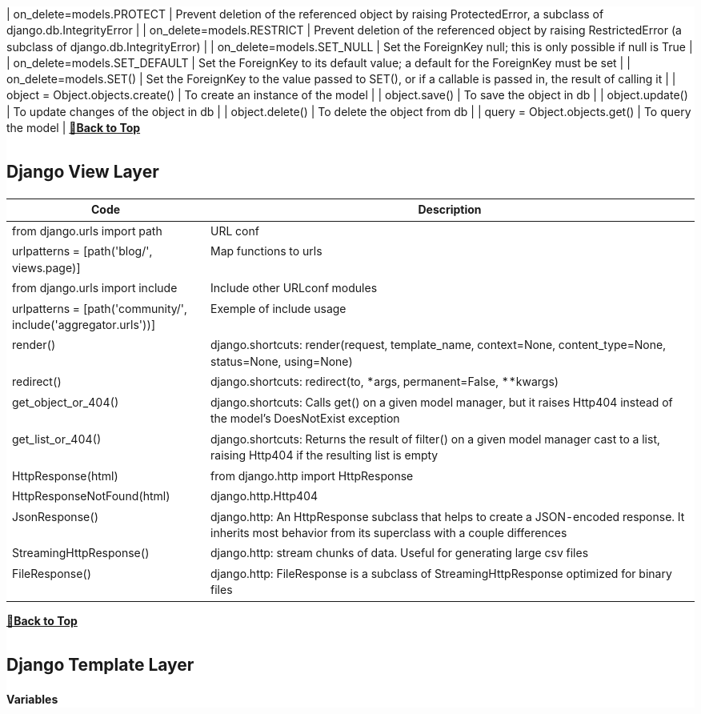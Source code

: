 | on_delete=models.PROTECT         | Prevent deletion of the referenced object by raising ProtectedError, a subclass of django.db.IntegrityError                                 |
| on_delete=models.RESTRICT        | Prevent deletion of the referenced object by raising RestrictedError (a subclass of django.db.IntegrityError)                               |
| on_delete=models.SET_NULL        | Set the ForeignKey null; this is only possible if null is True                                                                              |
| on_delete=models.SET_DEFAULT     | Set the ForeignKey to its default value; a default for the ForeignKey must be set                                                           |
| on_delete=models.SET()           | Set the ForeignKey to the value passed to SET(), or if a callable is passed in, the result of calling it                                    |
| object = Object.objects.create() | To create an instance of the model                                                                                                          |
| object.save()                    | To save the object in db                                                                                                                    |
| object.update()                  | To update changes of the object in db                                                                                                       |
| object.delete()                  | To delete the object from db                                                                                                                |
| query = Object.objects.get()     | To query the model                                                                                                                          |
**[🔼Back to Top](#table-of-contents)**

## Django View Layer


| Code                                                           | Description                                                                                                                                           |
|----------------------------------------------------------------|-------------------------------------------------------------------------------------------------------------------------------------------------------|
| from django.urls import path                                   | URL conf                                                                                                                                              |
| urlpatterns = [path('blog/', views.page)]                      | Map functions to urls                                                                                                                                 |
| from django.urls import include                                | Include other URLconf modules                                                                                                                         |
| urlpatterns = [path('community/', include('aggregator.urls'))] | Exemple of include usage                                                                                                                              |
| render()                                                       | django.shortcuts: render(request, template_name, context=None, content_type=None, status=None, using=None)                                            |
| redirect()                                                     | django.shortcuts: redirect(to, *args, permanent=False, **kwargs)                                                                                      |
| get_object_or_404()                                            | django.shortcuts: Calls get() on a given model manager, but it raises Http404 instead of the model’s DoesNotExist exception                           |
| get_list_or_404()                                              | django.shortcuts: Returns the result of filter() on a given model manager cast to a list, raising Http404 if the resulting list is empty              |
| HttpResponse(html)                                             | from django.http import HttpResponse                                                                                                                  |
| HttpResponseNotFound(html)                                     | django.http.Http404                                                                                                                                   |
| JsonResponse()                                                 | django.http: An HttpResponse subclass that helps to create a JSON-encoded response. It inherits most behavior from its superclass with a couple differences |
| StreamingHttpResponse()                                        | django.http: stream chunks of data. Useful for generating large csv files                                                                             |
| FileResponse()                                                 | django.http: FileResponse is a subclass of StreamingHttpResponse optimized for binary files                                                           |
**[🔼Back to Top](#table-of-contents)**

## Django Template Layer

**Variables**
